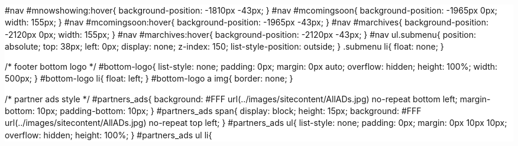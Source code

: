 #nav #mnowshowing:hover{
    background-position: -1810px -43px;
}
#nav #mcomingsoon{
    background-position: -1965px 0px;
    width: 155px;
}
#nav #mcomingsoon:hover{
    background-position: -1965px -43px;
}
#nav #marchives{
    background-position: -2120px 0px;
    width: 155px;
}
#nav #marchives:hover{
    background-position: -2120px -43px;
}
#nav ul.submenu{
    position: absolute;
    top: 38px;
    left: 0px;
    display: none;
    z-index: 150;
    list-style-position: outside;
}
.submenu li{
    float: none;
}


/* footer bottom logo */
#bottom-logo{
    list-style: none;
    padding: 0px;
    margin: 0px auto;
    overflow: hidden;
    height: 100%;
    width: 500px;
}
#bottom-logo li{
    float: left;
}
#bottom-logo a img{
    border: none;
}

/* partner ads style */
#partners_ads{
    background: #FFF url(../images/sitecontent/AllADs.jpg) no-repeat bottom left;
    margin-bottom: 10px;
    padding-bottom: 10px;
}
#partners_ads span{
    display: block;
    height: 15px;
    background: #FFF url(../images/sitecontent/AllADs.jpg) no-repeat top left;
}
#partners_ads ul{
    list-style: none;
    padding: 0px;
    margin: 0px 10px 10px;
    overflow: hidden;
    height: 100%;
}
#partners_ads ul li{